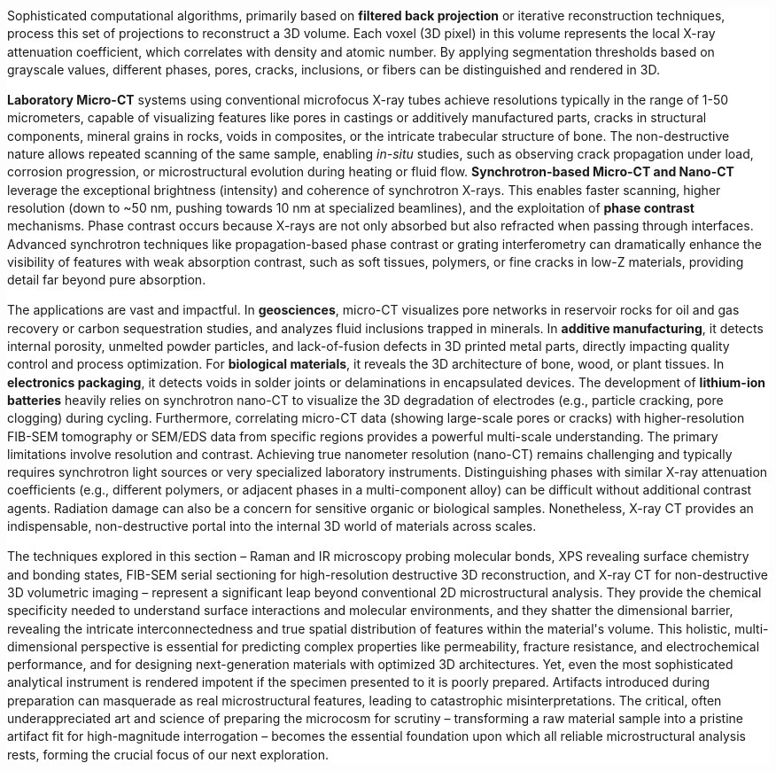 Sophisticated computational algorithms, primarily based on **filtered back projection** or iterative reconstruction techniques, process this set of projections to reconstruct a 3D volume. Each voxel (3D pixel) in this volume represents the local X-ray attenuation coefficient, which correlates with density and atomic number. By applying segmentation thresholds based on grayscale values, different phases, pores, cracks, inclusions, or fibers can be distinguished and rendered in 3D.

**Laboratory Micro-CT** systems using conventional microfocus X-ray tubes achieve resolutions typically in the range of 1-50 micrometers, capable of visualizing features like pores in castings or additively manufactured parts, cracks in structural components, mineral grains in rocks, voids in composites, or the intricate trabecular structure of bone. The non-destructive nature allows repeated scanning of the same sample, enabling *in-situ* studies, such as observing crack propagation under load, corrosion progression, or microstructural evolution during heating or fluid flow. **Synchrotron-based Micro-CT and Nano-CT** leverage the exceptional brightness (intensity) and coherence of synchrotron X-rays. This enables faster scanning, higher resolution (down to ~50 nm, pushing towards 10 nm at specialized beamlines), and the exploitation of **phase contrast** mechanisms. Phase contrast occurs because X-rays are not only absorbed but also refracted when passing through interfaces. Advanced synchrotron techniques like propagation-based phase contrast or grating interferometry can dramatically enhance the visibility of features with weak absorption contrast, such as soft tissues, polymers, or fine cracks in low-Z materials, providing detail far beyond pure absorption.

The applications are vast and impactful. In **geosciences**, micro-CT visualizes pore networks in reservoir rocks for oil and gas recovery or carbon sequestration studies, and analyzes fluid inclusions trapped in minerals. In **additive manufacturing**, it detects internal porosity, unmelted powder particles, and lack-of-fusion defects in 3D printed metal parts, directly impacting quality control and process optimization. For **biological materials**, it reveals the 3D architecture of bone, wood, or plant tissues. In **electronics packaging**, it detects voids in solder joints or delaminations in encapsulated devices. The development of **lithium-ion batteries** heavily relies on synchrotron nano-CT to visualize the 3D degradation of electrodes (e.g., particle cracking, pore clogging) during cycling. Furthermore, correlating micro-CT data (showing large-scale pores or cracks) with higher-resolution FIB-SEM tomography or SEM/EDS data from specific regions provides a powerful multi-scale understanding. The primary limitations involve resolution and contrast. Achieving true nanometer resolution (nano-CT) remains challenging and typically requires synchrotron light sources or very specialized laboratory instruments. Distinguishing phases with similar X-ray attenuation coefficients (e.g., different polymers, or adjacent phases in a multi-component alloy) can be difficult without additional contrast agents. Radiation damage can also be a concern for sensitive organic or biological samples. Nonetheless, X-ray CT provides an indispensable, non-destructive portal into the internal 3D world of materials across scales.

The techniques explored in this section – Raman and IR microscopy probing molecular bonds, XPS revealing surface chemistry and bonding states, FIB-SEM serial sectioning for high-resolution destructive 3D reconstruction, and X-ray CT for non-destructive 3D volumetric imaging – represent a significant leap beyond conventional 2D microstructural analysis. They provide the chemical specificity needed to understand surface interactions and molecular environments, and they shatter the dimensional barrier, revealing the intricate interconnectedness and true spatial distribution of features within the material's volume. This holistic, multi-dimensional perspective is essential for predicting complex properties like permeability, fracture resistance, and electrochemical performance, and for designing next-generation materials with optimized 3D architectures. Yet, even the most sophisticated analytical instrument is rendered impotent if the specimen presented to it is poorly prepared. Artifacts introduced during preparation can masquerade as real microstructural features, leading to catastrophic misinterpretations. The critical, often underappreciated art and science of preparing the microcosm for scrutiny – transforming a raw material sample into a pristine artifact fit for high-magnitude interrogation – becomes the essential foundation upon which all reliable microstructural analysis rests, forming the crucial focus of our next exploration.
